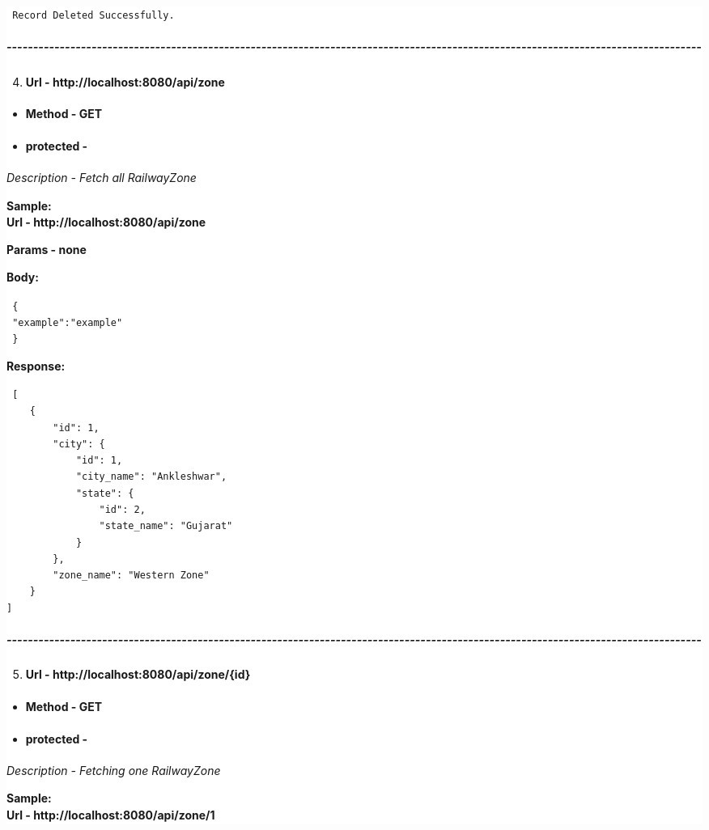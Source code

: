 ```
 Record Deleted Successfully.
```

##### -----------------------------------------------------------------------------------------------------------------------------------
4. #### Url - http://localhost:8080/api/zone
* #### Method - GET
* #### protected - 

*Description - Fetch all RailwayZone*  


**Sample:**  
__Url - http://localhost:8080/api/zone__

__Params - none__  

__Body:__

```
 {
 "example":"example"
 }
```
__Response:__

```
 [
    {
        "id": 1,
        "city": {
            "id": 1,
            "city_name": "Ankleshwar",
            "state": {
                "id": 2,
                "state_name": "Gujarat"
            }
        },
        "zone_name": "Western Zone"
    }
]
```

##### -----------------------------------------------------------------------------------------------------------------------------------
5. #### Url - http://localhost:8080/api/zone/{id}
* #### Method - GET
* #### protected - 

*Description - Fetching one RailwayZone*  


**Sample:**  
__Url - http://localhost:8080/api/zone/1__
